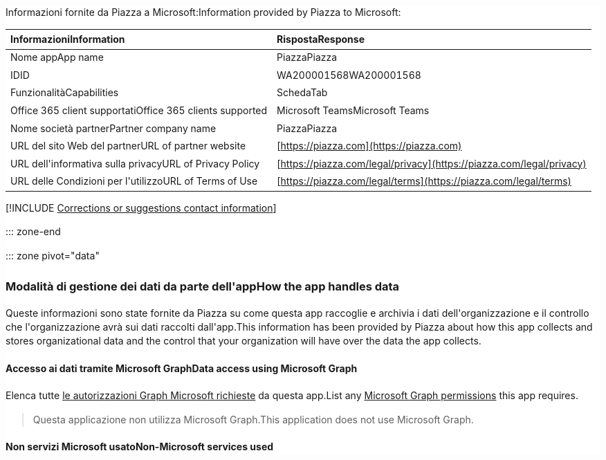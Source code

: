 <span data-ttu-id="9e2c0-108">Informazioni fornite da Piazza a Microsoft:</span><span class="sxs-lookup"><span data-stu-id="9e2c0-108">Information provided by Piazza to Microsoft:</span></span>

| <span data-ttu-id="9e2c0-109">**Informazioni**</span><span class="sxs-lookup"><span data-stu-id="9e2c0-109">**Information**</span></span> | <span data-ttu-id="9e2c0-110">**Risposta**</span><span class="sxs-lookup"><span data-stu-id="9e2c0-110">**Response**</span></span> |
|:----------------|:-------------|
| <span data-ttu-id="9e2c0-111">Nome app</span><span class="sxs-lookup"><span data-stu-id="9e2c0-111">App name</span></span> | <span data-ttu-id="9e2c0-112">Piazza</span><span class="sxs-lookup"><span data-stu-id="9e2c0-112">Piazza</span></span> |
| <span data-ttu-id="9e2c0-113">ID</span><span class="sxs-lookup"><span data-stu-id="9e2c0-113">ID</span></span> | <span data-ttu-id="9e2c0-114">WA200001568</span><span class="sxs-lookup"><span data-stu-id="9e2c0-114">WA200001568</span></span> |
| <span data-ttu-id="9e2c0-115">Funzionalità</span><span class="sxs-lookup"><span data-stu-id="9e2c0-115">Capabilities</span></span> | <span data-ttu-id="9e2c0-116">Scheda</span><span class="sxs-lookup"><span data-stu-id="9e2c0-116">Tab</span></span> |
| <span data-ttu-id="9e2c0-117">Office 365 client supportati</span><span class="sxs-lookup"><span data-stu-id="9e2c0-117">Office 365 clients supported</span></span> | <span data-ttu-id="9e2c0-118">Microsoft Teams</span><span class="sxs-lookup"><span data-stu-id="9e2c0-118">Microsoft Teams</span></span> |
| <span data-ttu-id="9e2c0-119">Nome società partner</span><span class="sxs-lookup"><span data-stu-id="9e2c0-119">Partner company name</span></span> | <span data-ttu-id="9e2c0-120">Piazza</span><span class="sxs-lookup"><span data-stu-id="9e2c0-120">Piazza</span></span> |
| <span data-ttu-id="9e2c0-121">URL del sito Web del partner</span><span class="sxs-lookup"><span data-stu-id="9e2c0-121">URL of partner website</span></span> | [https://piazza.com](https://piazza.com) |
| <span data-ttu-id="9e2c0-122">URL dell'informativa sulla privacy</span><span class="sxs-lookup"><span data-stu-id="9e2c0-122">URL of Privacy Policy</span></span> | [https://piazza.com/legal/privacy](https://piazza.com/legal/privacy) |
| <span data-ttu-id="9e2c0-123">URL delle Condizioni per l'utilizzo</span><span class="sxs-lookup"><span data-stu-id="9e2c0-123">URL of Terms of Use</span></span> | [https://piazza.com/legal/terms](https://piazza.com/legal/terms) |

 [!INCLUDE [Corrections or suggestions contact information](../includes/corrections-or-suggestions.md)]

::: zone-end

::: zone pivot="data"

### <a name="how-the-app-handles-data"></a><span data-ttu-id="9e2c0-124">Modalità di gestione dei dati da parte dell'app</span><span class="sxs-lookup"><span data-stu-id="9e2c0-124">How the app handles data</span></span>

<span data-ttu-id="9e2c0-125">Queste informazioni sono state fornite da Piazza su come questa app raccoglie e archivia i dati dell'organizzazione e il controllo che l'organizzazione avrà sui dati raccolti dall'app.</span><span class="sxs-lookup"><span data-stu-id="9e2c0-125">This information has been provided by Piazza about how this app collects and stores organizational data and the control that your organization will have over the data the app collects.</span></span>

#### <a name="data-access-using-microsoft-graph"></a><span data-ttu-id="9e2c0-126">Accesso ai dati tramite Microsoft Graph</span><span class="sxs-lookup"><span data-stu-id="9e2c0-126">Data access using Microsoft Graph</span></span>

<span data-ttu-id="9e2c0-127">Elenca tutte [le autorizzazioni Graph Microsoft richieste](https://docs.microsoft.com/graph/permissions-reference) da questa app.</span><span class="sxs-lookup"><span data-stu-id="9e2c0-127">List any [Microsoft Graph permissions](https://docs.microsoft.com/graph/permissions-reference) this app requires.</span></span>

><span data-ttu-id="9e2c0-128">Questa applicazione non utilizza Microsoft Graph.</span><span class="sxs-lookup"><span data-stu-id="9e2c0-128">This application does not use Microsoft Graph.</span></span>


#### <a name="non-microsoft-services-used"></a><span data-ttu-id="9e2c0-129">Non servizi Microsoft usato</span><span class="sxs-lookup"><span data-stu-id="9e2c0-129">Non-Microsoft services used</span></span>
